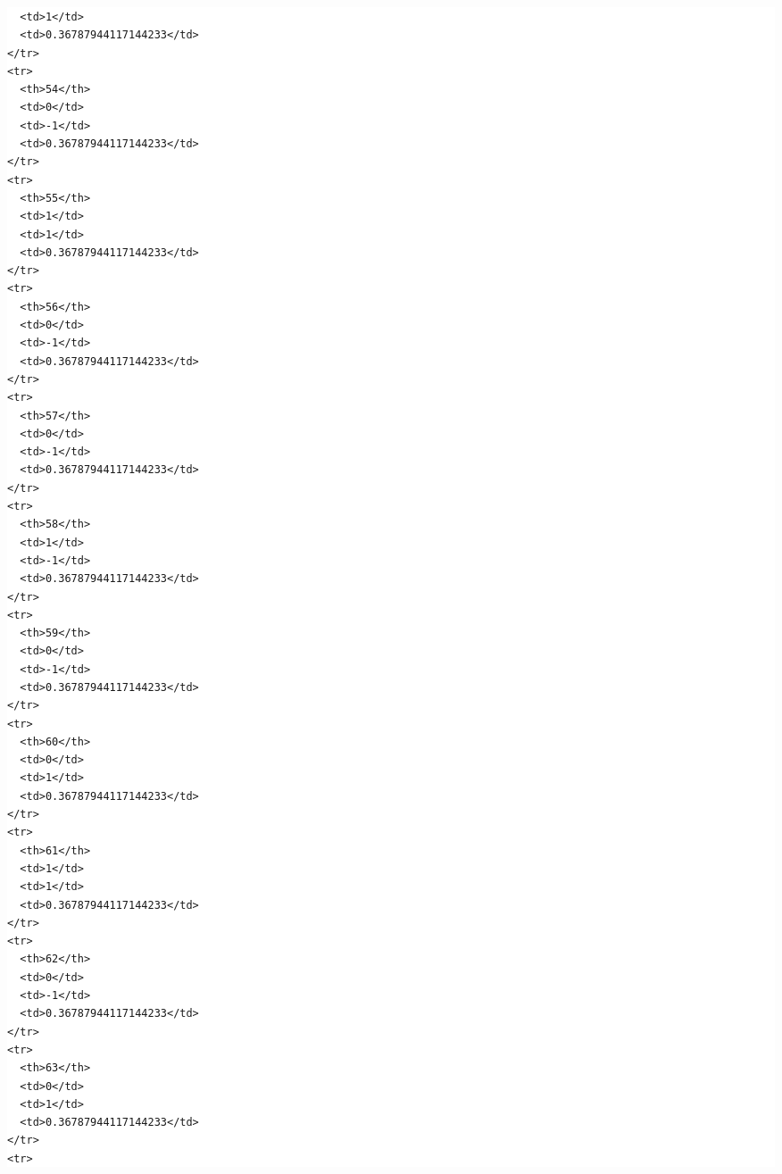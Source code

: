      <td>1</td>
      <td>0.36787944117144233</td>
    </tr>
    <tr>
      <th>54</th>
      <td>0</td>
      <td>-1</td>
      <td>0.36787944117144233</td>
    </tr>
    <tr>
      <th>55</th>
      <td>1</td>
      <td>1</td>
      <td>0.36787944117144233</td>
    </tr>
    <tr>
      <th>56</th>
      <td>0</td>
      <td>-1</td>
      <td>0.36787944117144233</td>
    </tr>
    <tr>
      <th>57</th>
      <td>0</td>
      <td>-1</td>
      <td>0.36787944117144233</td>
    </tr>
    <tr>
      <th>58</th>
      <td>1</td>
      <td>-1</td>
      <td>0.36787944117144233</td>
    </tr>
    <tr>
      <th>59</th>
      <td>0</td>
      <td>-1</td>
      <td>0.36787944117144233</td>
    </tr>
    <tr>
      <th>60</th>
      <td>0</td>
      <td>1</td>
      <td>0.36787944117144233</td>
    </tr>
    <tr>
      <th>61</th>
      <td>1</td>
      <td>1</td>
      <td>0.36787944117144233</td>
    </tr>
    <tr>
      <th>62</th>
      <td>0</td>
      <td>-1</td>
      <td>0.36787944117144233</td>
    </tr>
    <tr>
      <th>63</th>
      <td>0</td>
      <td>1</td>
      <td>0.36787944117144233</td>
    </tr>
    <tr>